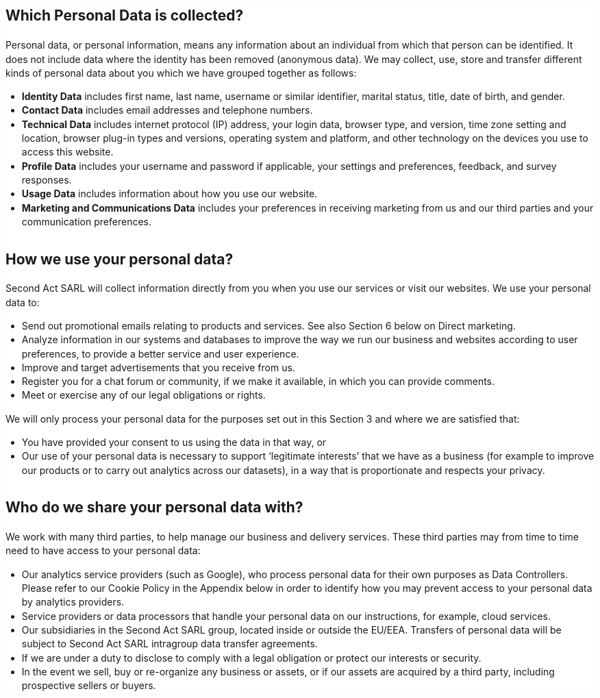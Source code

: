 ## Which Personal Data is collected?

Personal data, or personal information, means any information about an individual from which that person can be identified. It does not include data where the identity has been removed (anonymous data). We may collect, use, store and transfer different kinds of personal data about you which we have grouped together as follows:

- **Identity Data** includes first name, last name, username or similar identifier, marital status, title, date of birth, and gender.
- **Contact Data** includes email addresses and telephone numbers.
- **Technical Data** includes internet protocol (IP) address, your login data, browser type, and version, time zone setting and location, browser plug-in types and versions, operating system and platform, and other technology on the devices you use to access this website.
- **Profile Data** includes your username and password if applicable, your settings and preferences, feedback, and survey responses.
- **Usage Data** includes information about how you use our website.
- **Marketing and Communications Data** includes your preferences in receiving marketing from us and our third parties and your communication preferences.

## How we use your personal data?

Second Act SARL will collect information directly from you when you use our services or visit our websites. We use your personal data to:

- Send out promotional emails relating to products and services. See also Section 6 below on Direct marketing.
- Analyze information in our systems and databases to improve the way we run our business and websites according to user preferences, to provide a better service and user experience.
- Improve and target advertisements that you receive from us.
- Register you for a chat forum or community, if we make it available, in which you can provide comments.
- Meet or exercise any of our legal obligations or rights.

We will only process your personal data for the purposes set out in this Section 3 and where we are satisfied that:

- You have provided your consent to us using the data in that way, or
- Our use of your personal data is necessary to support ‘legitimate interests’ that we have as a business (for example to improve our products or to carry out analytics across our datasets), in a way that is proportionate and respects your privacy.

## Who do we share your personal data with?

We work with many third parties, to help manage our business and delivery services. These third parties may from time to time need to have access to your personal data:

- Our analytics service providers (such as Google), who process personal data for their own purposes as Data Controllers. Please refer to our Cookie Policy in the Appendix below in order to identify how you may prevent access to your personal data by analytics providers.
- Service providers or data processors that handle your personal data on our instructions, for example, cloud services.
- Our subsidiaries in the Second Act SARL group, located inside or outside the EU/EEA. Transfers of personal data will be subject to Second Act SARL intragroup data transfer agreements.
- If we are under a duty to disclose to comply with a legal obligation or protect our interests or security.
- In the event we sell, buy or re-organize any business or assets, or if our assets are acquired by a third party, including prospective sellers or buyers.
